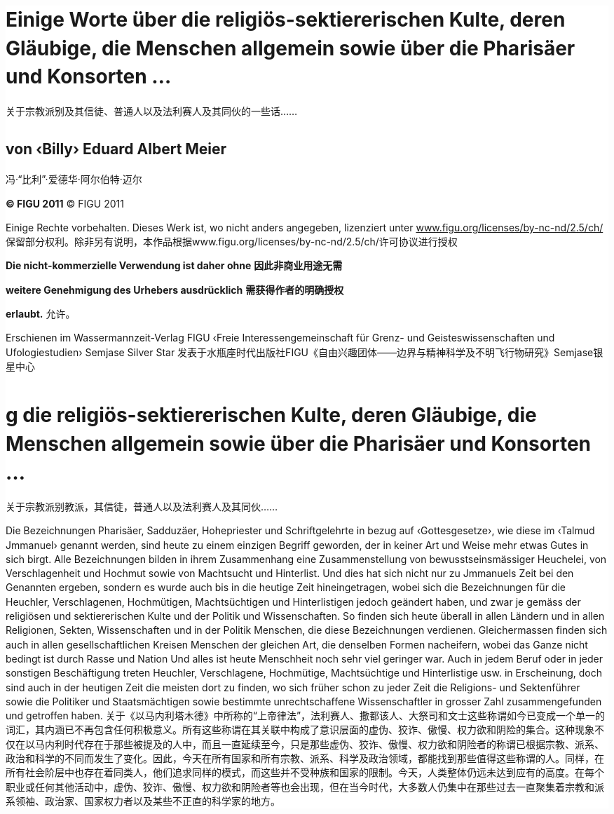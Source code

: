# Einige Worte über die religiös-sektiererischen Kulte, deren Gläubige, die Menschen allgemein sowie über die Pharisäer und Konsorten …
关于宗教派别及其信徒、普通人以及法利赛人及其同伙的一些话……

## von ‹Billy› Eduard Albert Meier
冯·“比利”·爱德华·阿尔伯特·迈尔

**© FIGU 2011**
© FIGU 2011

Einige Rechte vorbehalten. Dieses Werk ist, wo nicht anders angegeben, lizenziert unter www.figu.org/licenses/by-nc-nd/2.5/ch/
保留部分权利。除非另有说明，本作品根据www.figu.org/licenses/by-nc-nd/2.5/ch/许可协议进行授权

**Die nicht-kommerzielle Verwendung ist daher ohne**
**因此非商业用途无需**

**weitere Genehmigung des Urhebers ausdrücklich**
**需获得作者的明确授权**

**erlaubt.**
允许。

Erschienen im Wassermannzeit-Verlag FIGU ‹Freie Interessengemeinschaft für Grenz- und Geisteswissenschaften und Ufologiestudien› Semjase Silver Star
发表于水瓶座时代出版社FIGU《自由兴趣团体——边界与精神科学及不明飞行物研究》Semjase银星中心

# g die religiös-sektiererischen Kulte, deren Gläubige, die Menschen allgemein sowie über die Pharisäer und Konsorten …
关于宗教派别教派，其信徒，普通人以及法利赛人及其同伙……

Die Bezeichnungen Pharisäer, Sadduzäer, Hohepriester und Schriftgelehrte in bezug auf ‹Gottesgesetze›, wie diese im ‹Talmud Jmmanuel› genannt werden, sind heute zu einem einzigen Begriff geworden, der in keiner Art und Weise mehr etwas Gutes in sich birgt. Alle Bezeichnungen bilden in ihrem Zusammenhang eine Zusammenstellung von bewusstseinsmässiger Heuchelei, von Verschlagenheit und Hochmut sowie von Machtsucht und Hinterlist. Und dies hat sich nicht nur zu Jmmanuels Zeit bei den Genannten ergeben, sondern es wurde auch bis in die heutige Zeit hineingetragen, wobei sich die Bezeichnungen für die Heuchler, Verschlagenen, Hochmütigen, Machtsüchtigen und Hinterlistigen jedoch geändert haben, und zwar je gemäss der religiösen und sektiererischen Kulte und der Politik und Wissenschaften. So finden sich heute überall in allen Ländern und in allen Religionen, Sekten, Wissenschaften und in der Politik Menschen, die diese Bezeichnungen verdienen. Gleichermassen finden sich auch in allen gesellschaftlichen Kreisen Menschen der gleichen Art, die denselben Formen nacheifern, wobei das Ganze nicht bedingt ist durch Rasse und Nation Und alles ist heute Menschheit noch sehr viel geringer war. Auch in jedem Beruf oder in jeder sonstigen Beschäftigung treten Heuchler, Verschlagene, Hochmütige, Machtsüchtige und Hinterlistige usw. in Erscheinung, doch sind auch in der heutigen Zeit die meisten dort zu finden, wo sich früher schon zu jeder Zeit die Religions- und Sektenführer sowie die Politiker und Staatsmächtigen sowie bestimmte unrechtschaffene Wissenschaftler in grosser Zahl zusammengefunden und getroffen haben.
关于《以马内利塔木德》中所称的“上帝律法”，法利赛人、撒都该人、大祭司和文士这些称谓如今已变成一个单一的词汇，其内涵已不再包含任何积极意义。所有这些称谓在其关联中构成了意识层面的虚伪、狡诈、傲慢、权力欲和阴险的集合。这种现象不仅在以马内利时代存在于那些被提及的人中，而且一直延续至今，只是那些虚伪、狡诈、傲慢、权力欲和阴险者的称谓已根据宗教、派系、政治和科学的不同而发生了变化。因此，今天在所有国家和所有宗教、派系、科学及政治领域，都能找到那些值得这些称谓的人。同样，在所有社会阶层中也存在着同类人，他们追求同样的模式，而这些并不受种族和国家的限制。今天，人类整体仍远未达到应有的高度。在每个职业或任何其他活动中，虚伪、狡诈、傲慢、权力欲和阴险者等也会出现，但在当今时代，大多数人仍集中在那些过去一直聚集着宗教和派系领袖、政治家、国家权力者以及某些不正直的科学家的地方。
